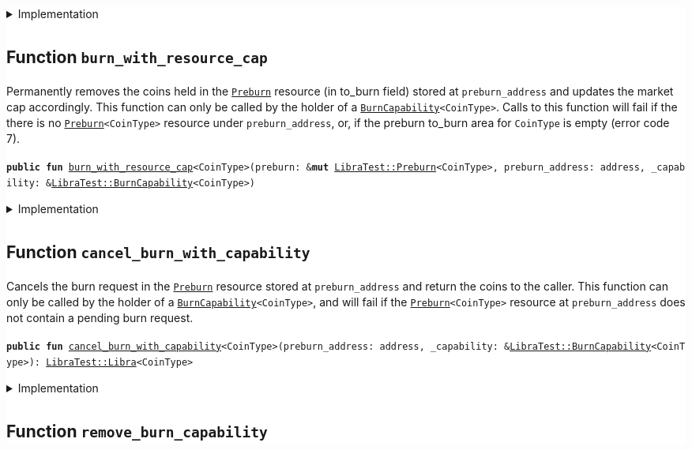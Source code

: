

<details><summary>Implementation</summary></details>

<a name="0x1_LibraTest_burn_with_resource_cap"></a>

## Function `burn_with_resource_cap`

Permanently removes the coins held in the <code><a href="LibraTest.md#0x1_LibraTest_Preburn">Preburn</a></code> resource (in to_burn field)
stored at <code>preburn_address</code> and updates the market cap accordingly.
This function can only be called by the holder of a <code><a href="LibraTest.md#0x1_LibraTest_BurnCapability">BurnCapability</a>&lt;CoinType&gt;</code>.
Calls to this function will fail if the there is no <code><a href="LibraTest.md#0x1_LibraTest_Preburn">Preburn</a>&lt;CoinType&gt;</code>
resource under <code>preburn_address</code>, or, if the preburn to_burn area for
<code>CoinType</code> is empty (error code 7).


<pre><code><b>public</b> <b>fun</b> <a href="LibraTest.md#0x1_LibraTest_burn_with_resource_cap">burn_with_resource_cap</a>&lt;CoinType&gt;(preburn: &<b>mut</b> <a href="LibraTest.md#0x1_LibraTest_Preburn">LibraTest::Preburn</a>&lt;CoinType&gt;, preburn_address: address, _capability: &<a href="LibraTest.md#0x1_LibraTest_BurnCapability">LibraTest::BurnCapability</a>&lt;CoinType&gt;)
</code></pre>



<details><summary>Implementation</summary></details>

<a name="0x1_LibraTest_cancel_burn_with_capability"></a>

## Function `cancel_burn_with_capability`

Cancels the burn request in the <code><a href="LibraTest.md#0x1_LibraTest_Preburn">Preburn</a></code> resource stored at <code>preburn_address</code> and
return the coins to the caller.
This function can only be called by the holder of a
<code><a href="LibraTest.md#0x1_LibraTest_BurnCapability">BurnCapability</a>&lt;CoinType&gt;</code>, and will fail if the <code><a href="LibraTest.md#0x1_LibraTest_Preburn">Preburn</a>&lt;CoinType&gt;</code> resource
at <code>preburn_address</code> does not contain a pending burn request.


<pre><code><b>public</b> <b>fun</b> <a href="LibraTest.md#0x1_LibraTest_cancel_burn_with_capability">cancel_burn_with_capability</a>&lt;CoinType&gt;(preburn_address: address, _capability: &<a href="LibraTest.md#0x1_LibraTest_BurnCapability">LibraTest::BurnCapability</a>&lt;CoinType&gt;): <a href="LibraTest.md#0x1_LibraTest_Libra">LibraTest::Libra</a>&lt;CoinType&gt;
</code></pre>



<details><summary>Implementation</summary></details>

<a name="0x1_LibraTest_remove_burn_capability"></a>

## Function `remove_burn_capability`
